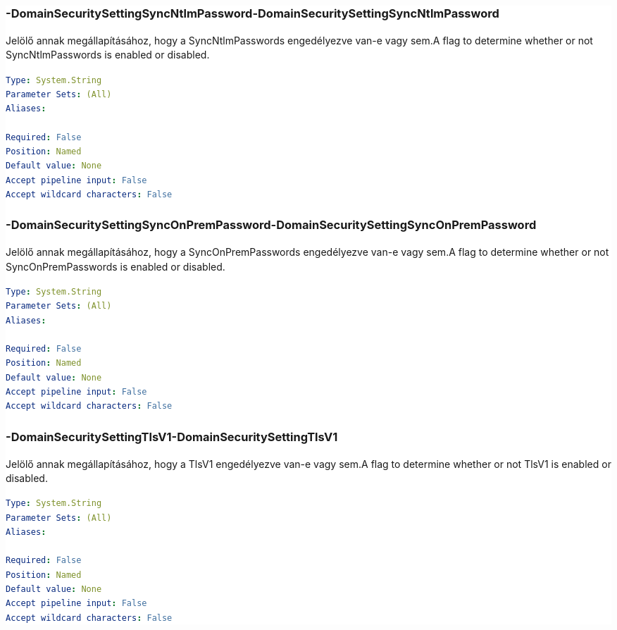 ### <span data-ttu-id="ef62b-127">-DomainSecuritySettingSyncNtlmPassword</span><span class="sxs-lookup"><span data-stu-id="ef62b-127">-DomainSecuritySettingSyncNtlmPassword</span></span>
<span data-ttu-id="ef62b-128">Jelölő annak megállapításához, hogy a SyncNtlmPasswords engedélyezve van-e vagy sem.</span><span class="sxs-lookup"><span data-stu-id="ef62b-128">A flag to determine whether or not SyncNtlmPasswords is enabled or disabled.</span></span>

```yaml
Type: System.String
Parameter Sets: (All)
Aliases:

Required: False
Position: Named
Default value: None
Accept pipeline input: False
Accept wildcard characters: False
```

### <span data-ttu-id="ef62b-129">-DomainSecuritySettingSyncOnPremPassword</span><span class="sxs-lookup"><span data-stu-id="ef62b-129">-DomainSecuritySettingSyncOnPremPassword</span></span>
<span data-ttu-id="ef62b-130">Jelölő annak megállapításához, hogy a SyncOnPremPasswords engedélyezve van-e vagy sem.</span><span class="sxs-lookup"><span data-stu-id="ef62b-130">A flag to determine whether or not SyncOnPremPasswords is enabled or disabled.</span></span>

```yaml
Type: System.String
Parameter Sets: (All)
Aliases:

Required: False
Position: Named
Default value: None
Accept pipeline input: False
Accept wildcard characters: False
```

### <span data-ttu-id="ef62b-131">-DomainSecuritySettingTlsV1</span><span class="sxs-lookup"><span data-stu-id="ef62b-131">-DomainSecuritySettingTlsV1</span></span>
<span data-ttu-id="ef62b-132">Jelölő annak megállapításához, hogy a TlsV1 engedélyezve van-e vagy sem.</span><span class="sxs-lookup"><span data-stu-id="ef62b-132">A flag to determine whether or not TlsV1 is enabled or disabled.</span></span>

```yaml
Type: System.String
Parameter Sets: (All)
Aliases:

Required: False
Position: Named
Default value: None
Accept pipeline input: False
Accept wildcard characters: False
```
